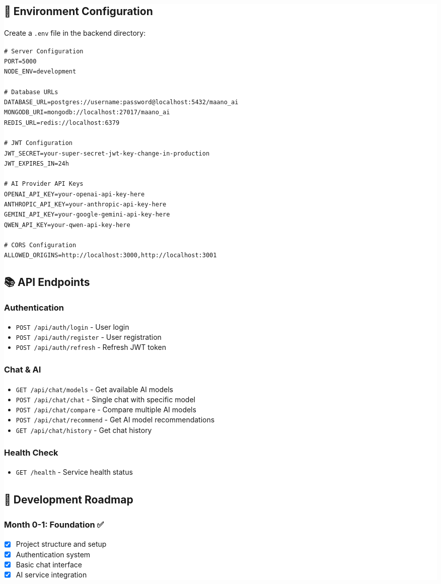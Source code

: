 ## 🔧 Environment Configuration

Create a `.env` file in the backend directory:

```env
# Server Configuration
PORT=5000
NODE_ENV=development

# Database URLs
DATABASE_URL=postgres://username:password@localhost:5432/maano_ai
MONGODB_URI=mongodb://localhost:27017/maano_ai
REDIS_URL=redis://localhost:6379

# JWT Configuration
JWT_SECRET=your-super-secret-jwt-key-change-in-production
JWT_EXPIRES_IN=24h

# AI Provider API Keys
OPENAI_API_KEY=your-openai-api-key-here
ANTHROPIC_API_KEY=your-anthropic-api-key-here
GEMINI_API_KEY=your-google-gemini-api-key-here
QWEN_API_KEY=your-qwen-api-key-here

# CORS Configuration
ALLOWED_ORIGINS=http://localhost:3000,http://localhost:3001
```

## 📚 API Endpoints

### Authentication
- `POST /api/auth/login` - User login
- `POST /api/auth/register` - User registration
- `POST /api/auth/refresh` - Refresh JWT token

### Chat & AI
- `GET /api/chat/models` - Get available AI models
- `POST /api/chat/chat` - Single chat with specific model
- `POST /api/chat/compare` - Compare multiple AI models
- `POST /api/chat/recommend` - Get AI model recommendations
- `GET /api/chat/history` - Get chat history

### Health Check
- `GET /health` - Service health status

## 🎯 Development Roadmap

### Month 0-1: Foundation ✅
- [x] Project structure and setup
- [x] Authentication system
- [x] Basic chat interface
- [x] AI service integration
